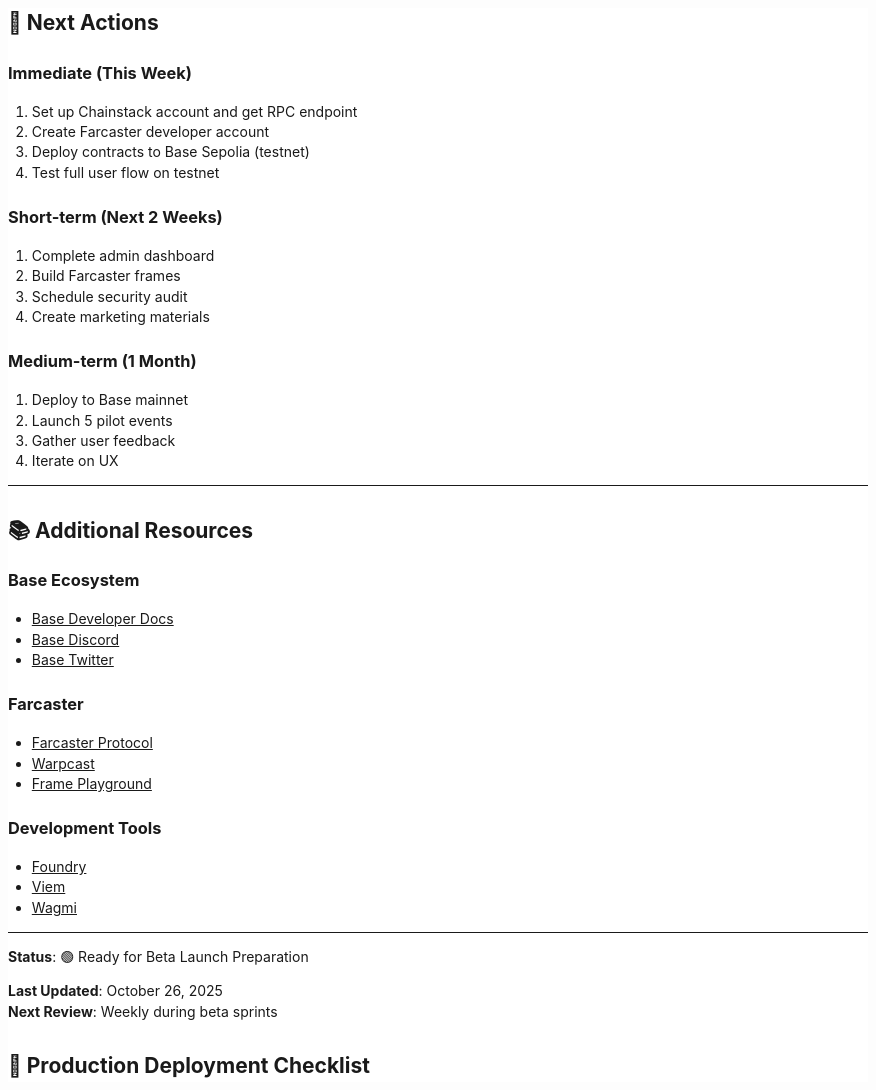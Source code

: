 
## 🎯 Next Actions

### Immediate (This Week)
1. Set up Chainstack account and get RPC endpoint
2. Create Farcaster developer account
3. Deploy contracts to Base Sepolia (testnet)
4. Test full user flow on testnet

### Short-term (Next 2 Weeks)
1. Complete admin dashboard
2. Build Farcaster frames
3. Schedule security audit
4. Create marketing materials

### Medium-term (1 Month)
1. Deploy to Base mainnet
2. Launch 5 pilot events
3. Gather user feedback
4. Iterate on UX

---

## 📚 Additional Resources

### Base Ecosystem
- [Base Developer Docs](https://docs.base.org)
- [Base Discord](https://discord.gg/buildonbase)
- [Base Twitter](https://twitter.com/base)

### Farcaster
- [Farcaster Protocol](https://www.farcaster.xyz/)
- [Warpcast](https://warpcast.com/)
- [Frame Playground](https://warpcast.com/~/developers/frames)

### Development Tools
- [Foundry](https://book.getfoundry.sh/)
- [Viem](https://viem.sh/)
- [Wagmi](https://wagmi.sh/)

---

**Status**: 🟢 Ready for Beta Launch Preparation

**Last Updated**: October 26, 2025  
**Next Review**: Weekly during beta sprints

## 🚀 Production Deployment Checklist
